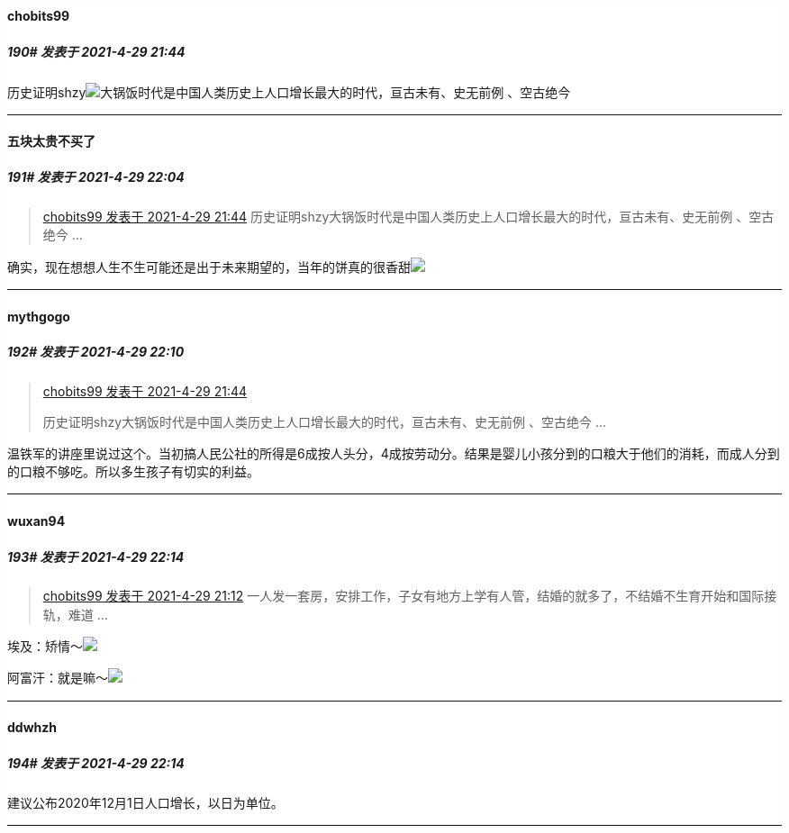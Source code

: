####  chobits99  
##### 190#       发表于 2021-4-29 21:44


历史证明shzy<img src="https://static.saraba1st.com/image/smiley/face2017/067.png" referrerpolicy="no-referrer">大锅饭时代是中国人类历史上人口增长最大的时代，亘古未有、史无前例 、空古绝今


*****

####  五块太贵不买了  
##### 191#       发表于 2021-4-29 22:04


<blockquote><a href="httphttps://bbs.saraba1st.com/2b/forum.php?mod=redirect&amp;goto=findpost&amp;pid=51103655&amp;ptid=2001601" target="_blank">chobits99 发表于 2021-4-29 21:44</a>
历史证明shzy大锅饭时代是中国人类历史上人口增长最大的时代，亘古未有、史无前例 、空古绝今 ...</blockquote>
确实，现在想想人生不生可能还是出于未来期望的，当年的饼真的很香甜<img src="https://static.saraba1st.com/image/smiley/face2017/137.gif" referrerpolicy="no-referrer">


*****

####  mythgogo  
##### 192#       发表于 2021-4-29 22:10


<blockquote><a href="httphttps://bbs.saraba1st.com/2b/forum.php?mod=redirect&amp;goto=findpost&amp;pid=51103655&amp;ptid=2001601" target="_blank">chobits99 发表于 2021-4-29 21:44</a>

历史证明shzy大锅饭时代是中国人类历史上人口增长最大的时代，亘古未有、史无前例 、空古绝今 ...</blockquote>
温铁军的讲座里说过这个。当初搞人民公社的所得是6成按人头分，4成按劳动分。结果是婴儿小孩分到的口粮大于他们的消耗，而成人分到的口粮不够吃。所以多生孩子有切实的利益。


*****

####  wuxan94  
##### 193#       发表于 2021-4-29 22:14


<blockquote><a href="httphttps://bbs.saraba1st.com/2b/forum.php?mod=redirect&amp;goto=findpost&amp;pid=51103369&amp;ptid=2001601" target="_blank">chobits99 发表于 2021-4-29 21:12</a>
一人发一套房，安排工作，子女有地方上学有人管，结婚的就多了，不结婚不生育开始和国际接轨，难道 ...</blockquote>
埃及：矫情～<img src="https://static.saraba1st.com/image/smiley/face2017/231.gif" referrerpolicy="no-referrer">

阿富汗：就是嘛～<img src="https://static.saraba1st.com/image/smiley/face2017/026.png" referrerpolicy="no-referrer">


*****

####  ddwhzh  
##### 194#       发表于 2021-4-29 22:14


建议公布2020年12月1日人口增长，以日为单位。


*****
